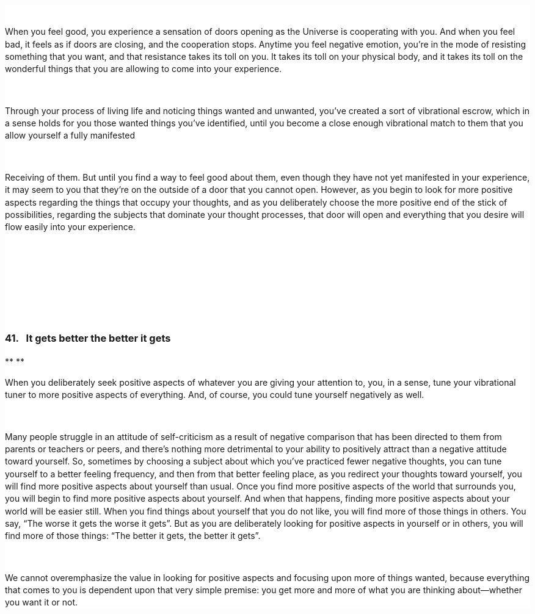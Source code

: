 &nbsp;

When you feel good, you experience a sensation of doors opening as the Universe is cooperating with you. And when you feel bad, it feels as if doors are closing, and the cooperation stops. Anytime you feel negative emotion, you’re in the mode of resisting something that you want, and that resistance takes its toll on you. It takes its toll on your physical body, and it takes its toll on the wonderful things that you are allowing to come into your experience.

&nbsp;

Through your process of living life and noticing things wanted and unwanted, you’ve created a sort of vibrational escrow, which in a sense holds for you those wanted things you’ve identified, until you become a close enough vibrational match to them that you allow yourself a fully manifested

&nbsp;

Receiving of them. But until you find a way to feel good about them, even though they have not yet manifested in your experience, it may seem to you that they’re on the outside of a door that you cannot open. However, as you begin to look for more positive aspects regarding the things that occupy your thoughts, and as you deliberately choose the more positive end of the stick of possibilities, regarding the subjects that dominate your thought processes, that door will open and everything that you desire will flow easily into your experience.

&nbsp;

&nbsp;

&nbsp;

&nbsp;

### <a name="_TOC_250053"></a>41.   It gets better the better it gets

** **

When you deliberately seek positive aspects of whatever you are giving your attention to, you, in a sense, tune your vibrational tuner to more positive aspects of everything. And, of course, you could tune yourself negatively as well.

&nbsp;

Many people struggle in an attitude of self-criticism as a result of negative comparison that has been directed to them from parents or teachers or peers, and there’s nothing more detrimental to your ability to positively attract than a negative attitude toward yourself. So, sometimes by choosing a subject about which you’ve practiced fewer negative thoughts, you can tune yourself to a better feeling frequency, and then from that better feeling place, as you redirect your thoughts toward yourself, you will find more positive aspects about yourself than usual. Once you find more positive aspects of the world that surrounds you, you will begin to find more positive aspects about yourself. And when that happens, finding more positive aspects about your world will be easier still. When you find things about yourself that you do not like, you will find more of those things in others. You say, “The worse it gets the worse it gets”. But as you are deliberately looking for positive aspects in yourself or in others, you will find more of those things: &#8220;The better it gets, the better it gets&#8221;.

&nbsp;

We cannot overemphasize the value in looking for positive aspects and focusing upon more of things wanted, because everything that comes to you is dependent upon that very simple premise: you get more and more of what you are thinking about—whether you want it or not.
